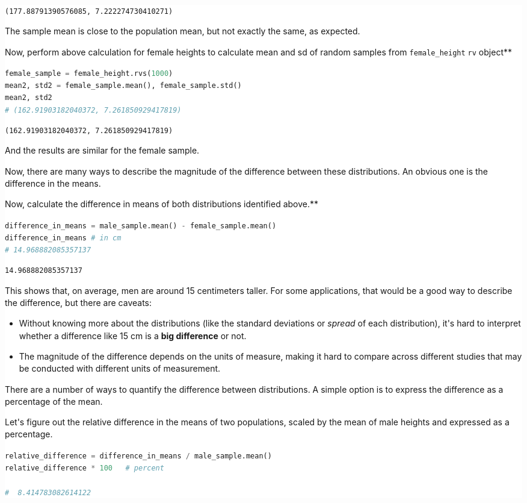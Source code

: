 


    (177.88791390576085, 7.222274730410271)



The sample mean is close to the population mean, but not exactly the same, as expected.

Now, perform above calculation for female heights to calculate mean and sd of random samples from `female_height` `rv` object**


```python
female_sample = female_height.rvs(1000)
mean2, std2 = female_sample.mean(), female_sample.std()
mean2, std2
# (162.91903182040372, 7.261850929417819)
```




    (162.91903182040372, 7.261850929417819)



And the results are similar for the female sample.

Now, there are many ways to describe the magnitude of the difference between these distributions. An obvious one is the difference in the means. 

Now, calculate the difference in means of both distributions identified above.**


```python
difference_in_means = male_sample.mean() - female_sample.mean()
difference_in_means # in cm
# 14.968882085357137
```




    14.968882085357137



This shows that, on average, men are around 15 centimeters taller. For some applications, that would be a good way to describe the difference, but there are caveats:

* Without knowing more about the distributions (like the standard deviations or _spread_ of each distribution), it's hard to interpret whether a difference like 15 cm is a **big difference** or not.

* The magnitude of the difference depends on the units of measure, making it hard to compare across different studies that may be conducted with different units of measurement.

There are a number of ways to quantify the difference between distributions.  A simple option is to express the difference as a percentage of the mean.

Let's figure out the relative difference in the means of two populations, scaled by the mean of male heights and expressed as a percentage. 


```python
relative_difference = difference_in_means / male_sample.mean()
relative_difference * 100   # percent

#  8.414783082614122
```
